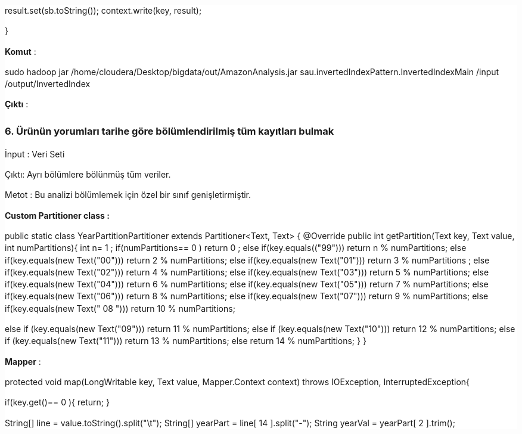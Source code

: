 result.set(sb.toString());
context.write(key, result);

}

**Komut** :

sudo hadoop jar /home/cloudera/Desktop/bigdata/out/AmazonAnalysis.jar
sau.invertedIndexPattern.InvertedIndexMain /input /output/InvertedIndex

**Çıktı** :

### 6. Ürünün yorumları tarihe göre bölümlendirilmiş tüm kayıtları bulmak

İnput : Veri Seti

Çıktı: Ayrı bölümlere bölünmüş tüm veriler.

Metot : Bu analizi bölümlemek için özel bir sınıf genişletirmiştir.


**Custom Partitioner class :**

public static class YearPartitionPartitioner extends Partitioner<Text, Text> {
@Override
public int getPartition(Text key, Text value, int numPartitions){
int n= 1 ;
if(numPartitions== 0 ) return 0 ;
else if(key.equals(("99"))) return n % numPartitions;
else if(key.equals(new Text("00"))) return 2 % numPartitions;
else if(key.equals(new Text("01"))) return 3 % numPartitions ;
else if(key.equals(new Text("02"))) return 4 % numPartitions;
else if(key.equals(new Text("03"))) return 5 % numPartitions;
else if(key.equals(new Text("04"))) return 6 % numPartitions;
else if(key.equals(new Text("05"))) return 7 % numPartitions;
else if(key.equals(new Text("06"))) return 8 % numPartitions;
else if(key.equals(new Text("07"))) return 9 % numPartitions;
else if(key.equals(new Text(" 08 "))) return 10 % numPartitions;

else if (key.equals(new Text("09"))) return 11 % numPartitions;
else if (key.equals(new Text("10"))) return 12 % numPartitions;
else if (key.equals(new Text("11"))) return 13 % numPartitions;
else
return 14 % numPartitions;
}
}

**Mapper** :

protected void map(LongWritable key, Text value, Mapper.Context context) throws
IOException, InterruptedException{

if(key.get()== 0 ){
return;
}

String[] line = value.toString().split("\\t");
String[] yearPart = line[ 14 ].split("-");
String yearVal = yearPart[ 2 ].trim();
